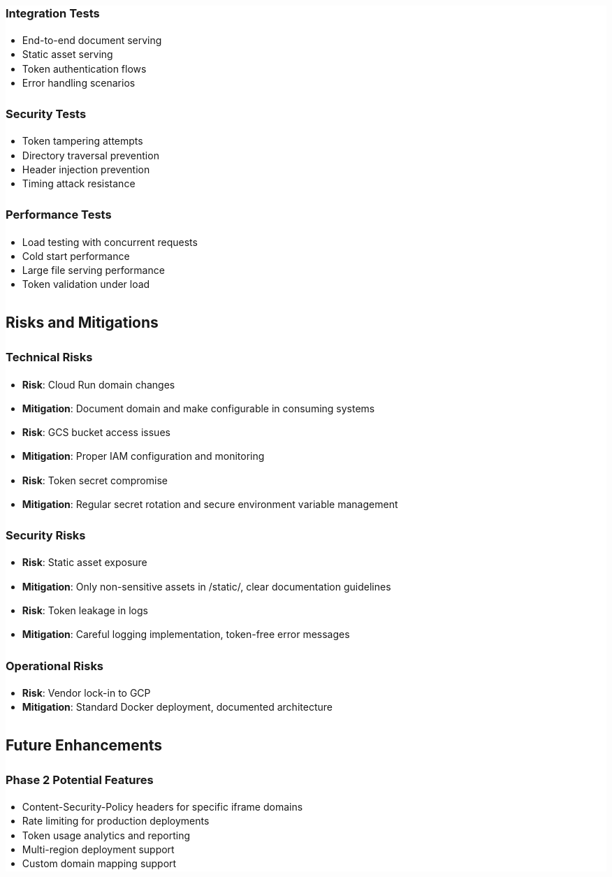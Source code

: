 ### Integration Tests
- End-to-end document serving
- Static asset serving
- Token authentication flows
- Error handling scenarios

### Security Tests
- Token tampering attempts
- Directory traversal prevention
- Header injection prevention
- Timing attack resistance

### Performance Tests
- Load testing with concurrent requests
- Cold start performance
- Large file serving performance
- Token validation under load

## Risks and Mitigations

### Technical Risks
- **Risk**: Cloud Run domain changes
- **Mitigation**: Document domain and make configurable in consuming systems

- **Risk**: GCS bucket access issues
- **Mitigation**: Proper IAM configuration and monitoring

- **Risk**: Token secret compromise
- **Mitigation**: Regular secret rotation and secure environment variable management

### Security Risks
- **Risk**: Static asset exposure
- **Mitigation**: Only non-sensitive assets in /static/, clear documentation guidelines

- **Risk**: Token leakage in logs
- **Mitigation**: Careful logging implementation, token-free error messages

### Operational Risks
- **Risk**: Vendor lock-in to GCP
- **Mitigation**: Standard Docker deployment, documented architecture

## Future Enhancements

### Phase 2 Potential Features
- Content-Security-Policy headers for specific iframe domains
- Rate limiting for production deployments
- Token usage analytics and reporting
- Multi-region deployment support
- Custom domain mapping support
